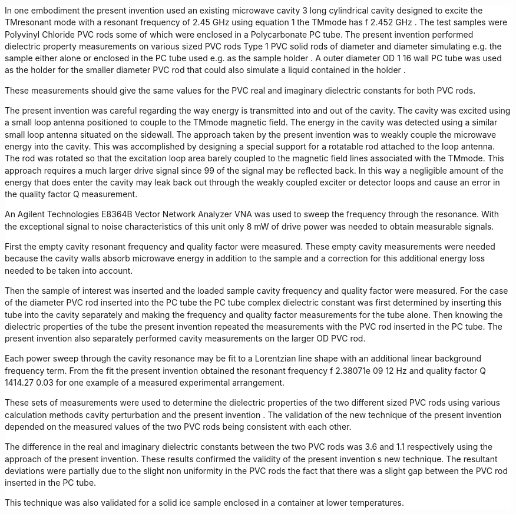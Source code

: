 In one embodiment the present invention used an existing microwave cavity 3 long cylindrical cavity designed to excite the TMresonant mode with a resonant frequency of 2.45 GHz using equation 1 the TMmode has f 2.452 GHz . The test samples were Polyvinyl Chloride PVC rods some of which were enclosed in a Polycarbonate PC tube. The present invention performed dielectric property measurements on various sized PVC rods Type 1 PVC solid rods of diameter and diameter simulating e.g. the sample either alone or enclosed in the PC tube used e.g. as the sample holder . A outer diameter OD 1 16 wall PC tube was used as the holder for the smaller diameter PVC rod that could also simulate a liquid contained in the holder .

These measurements should give the same values for the PVC real and imaginary dielectric constants for both PVC rods.

The present invention was careful regarding the way energy is transmitted into and out of the cavity. The cavity was excited using a small loop antenna positioned to couple to the TMmode magnetic field. The energy in the cavity was detected using a similar small loop antenna situated on the sidewall. The approach taken by the present invention was to weakly couple the microwave energy into the cavity. This was accomplished by designing a special support for a rotatable rod attached to the loop antenna. The rod was rotated so that the excitation loop area barely coupled to the magnetic field lines associated with the TMmode. This approach requires a much larger drive signal since 99 of the signal may be reflected back. In this way a negligible amount of the energy that does enter the cavity may leak back out through the weakly coupled exciter or detector loops and cause an error in the quality factor Q measurement.

An Agilent Technologies E8364B Vector Network Analyzer VNA was used to sweep the frequency through the resonance. With the exceptional signal to noise characteristics of this unit only 8 mW of drive power was needed to obtain measurable signals.

First the empty cavity resonant frequency and quality factor were measured. These empty cavity measurements were needed because the cavity walls absorb microwave energy in addition to the sample and a correction for this additional energy loss needed to be taken into account.

Then the sample of interest was inserted and the loaded sample cavity frequency and quality factor were measured. For the case of the diameter PVC rod inserted into the PC tube the PC tube complex dielectric constant was first determined by inserting this tube into the cavity separately and making the frequency and quality factor measurements for the tube alone. Then knowing the dielectric properties of the tube the present invention repeated the measurements with the PVC rod inserted in the PC tube. The present invention also separately performed cavity measurements on the larger OD PVC rod.

Each power sweep through the cavity resonance may be fit to a Lorentzian line shape with an additional linear background frequency term. From the fit the present invention obtained the resonant frequency f 2.38071e 09 12 Hz and quality factor Q 1414.27 0.03 for one example of a measured experimental arrangement.

These sets of measurements were used to determine the dielectric properties of the two different sized PVC rods using various calculation methods cavity perturbation and the present invention . The validation of the new technique of the present invention depended on the measured values of the two PVC rods being consistent with each other.

The difference in the real and imaginary dielectric constants between the two PVC rods was 3.6 and 1.1 respectively using the approach of the present invention. These results confirmed the validity of the present invention s new technique. The resultant deviations were partially due to the slight non uniformity in the PVC rods the fact that there was a slight gap between the PVC rod inserted in the PC tube.

This technique was also validated for a solid ice sample enclosed in a container at lower temperatures.
